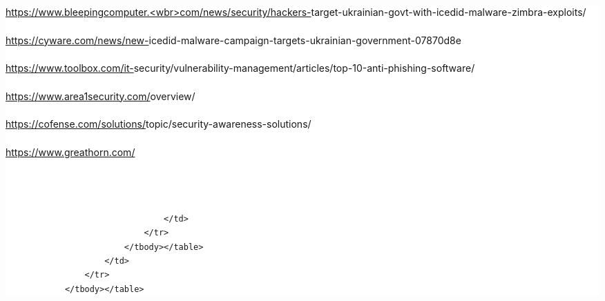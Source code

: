 <a href="https://camelotinvestigations.us5.list-manage.com/track/click?u=fc80b6dee96512cdc552d8752&amp;id=00d1014b15&amp;e=f85ac096bc" style="word-wrap:break-word;color:#606060;font-weight:normal;text-decoration:underline" target="_blank" data-saferedirecturl="https://www.google.com/url?q=https://camelotinvestigations.us5.list-manage.com/track/click?u%3Dfc80b6dee96512cdc552d8752%26id%3D00d1014b15%26e%3Df85ac096bc&amp;source=gmail&amp;ust=1651377070589000&amp;usg=AOvVaw14DpJIdL1BcVHtoRxzW1x9">https://www.bleepingcomputer.<wbr>com/news/security/hackers-<wbr>target-ukrainian-govt-with-<wbr>icedid-malware-zimbra-<wbr>exploits/</a><br>
<br>
<a href="https://camelotinvestigations.us5.list-manage.com/track/click?u=fc80b6dee96512cdc552d8752&amp;id=87cd7b0124&amp;e=f85ac096bc" style="word-wrap:break-word;color:#606060;font-weight:normal;text-decoration:underline" target="_blank" data-saferedirecturl="https://www.google.com/url?q=https://camelotinvestigations.us5.list-manage.com/track/click?u%3Dfc80b6dee96512cdc552d8752%26id%3D87cd7b0124%26e%3Df85ac096bc&amp;source=gmail&amp;ust=1651377070589000&amp;usg=AOvVaw21-tLuBrIkN3N9FEM1PfMG">https://cyware.com/news/new-<wbr>icedid-malware-campaign-<wbr>targets-ukrainian-government-<wbr>07870d8e</a><br>
<br>
<a href="https://camelotinvestigations.us5.list-manage.com/track/click?u=fc80b6dee96512cdc552d8752&amp;id=48d4685601&amp;e=f85ac096bc" style="word-wrap:break-word;color:#606060;font-weight:normal;text-decoration:underline" target="_blank" data-saferedirecturl="https://www.google.com/url?q=https://camelotinvestigations.us5.list-manage.com/track/click?u%3Dfc80b6dee96512cdc552d8752%26id%3D48d4685601%26e%3Df85ac096bc&amp;source=gmail&amp;ust=1651377070589000&amp;usg=AOvVaw2daYva3t3oKgzIi__QqFbA">https://www.toolbox.com/it-<wbr>security/vulnerability-<wbr>management/articles/top-10-<wbr>anti-phishing-software/</a><br>
<br>
<a href="https://camelotinvestigations.us5.list-manage.com/track/click?u=fc80b6dee96512cdc552d8752&amp;id=9425aac0f4&amp;e=f85ac096bc" style="word-wrap:break-word;color:#606060;font-weight:normal;text-decoration:underline" target="_blank" data-saferedirecturl="https://www.google.com/url?q=https://camelotinvestigations.us5.list-manage.com/track/click?u%3Dfc80b6dee96512cdc552d8752%26id%3D9425aac0f4%26e%3Df85ac096bc&amp;source=gmail&amp;ust=1651377070589000&amp;usg=AOvVaw2frkkOfsfNpJvPd3UI8HmF">https://www.area1security.com/<wbr>overview/</a><br>
<br>
<a href="https://camelotinvestigations.us5.list-manage.com/track/click?u=fc80b6dee96512cdc552d8752&amp;id=437a9d0f56&amp;e=f85ac096bc" style="word-wrap:break-word;color:#606060;font-weight:normal;text-decoration:underline" target="_blank" data-saferedirecturl="https://www.google.com/url?q=https://camelotinvestigations.us5.list-manage.com/track/click?u%3Dfc80b6dee96512cdc552d8752%26id%3D437a9d0f56%26e%3Df85ac096bc&amp;source=gmail&amp;ust=1651377070590000&amp;usg=AOvVaw32tJ9Vbndu_FE0h-3rbzil">https://cofense.com/solutions/<wbr>topic/security-awareness-<wbr>solutions/</a><br>
<br>
<a href="https://camelotinvestigations.us5.list-manage.com/track/click?u=fc80b6dee96512cdc552d8752&amp;id=61d2f72770&amp;e=f85ac096bc" style="word-wrap:break-word;color:#606060;font-weight:normal;text-decoration:underline" target="_blank" data-saferedirecturl="https://www.google.com/url?q=https://camelotinvestigations.us5.list-manage.com/track/click?u%3Dfc80b6dee96512cdc552d8752%26id%3D61d2f72770%26e%3Df85ac096bc&amp;source=gmail&amp;ust=1651377070590000&amp;usg=AOvVaw0FYnGwLp0jkeOlcGI5ug44">https://www.greathorn.com/</a><br>
&nbsp;<br>
&nbsp;<br>
&nbsp;</div>

                                    </td>
                                </tr>
                            </tbody></table>
                        </td>
                    </tr>
                </tbody></table>
				